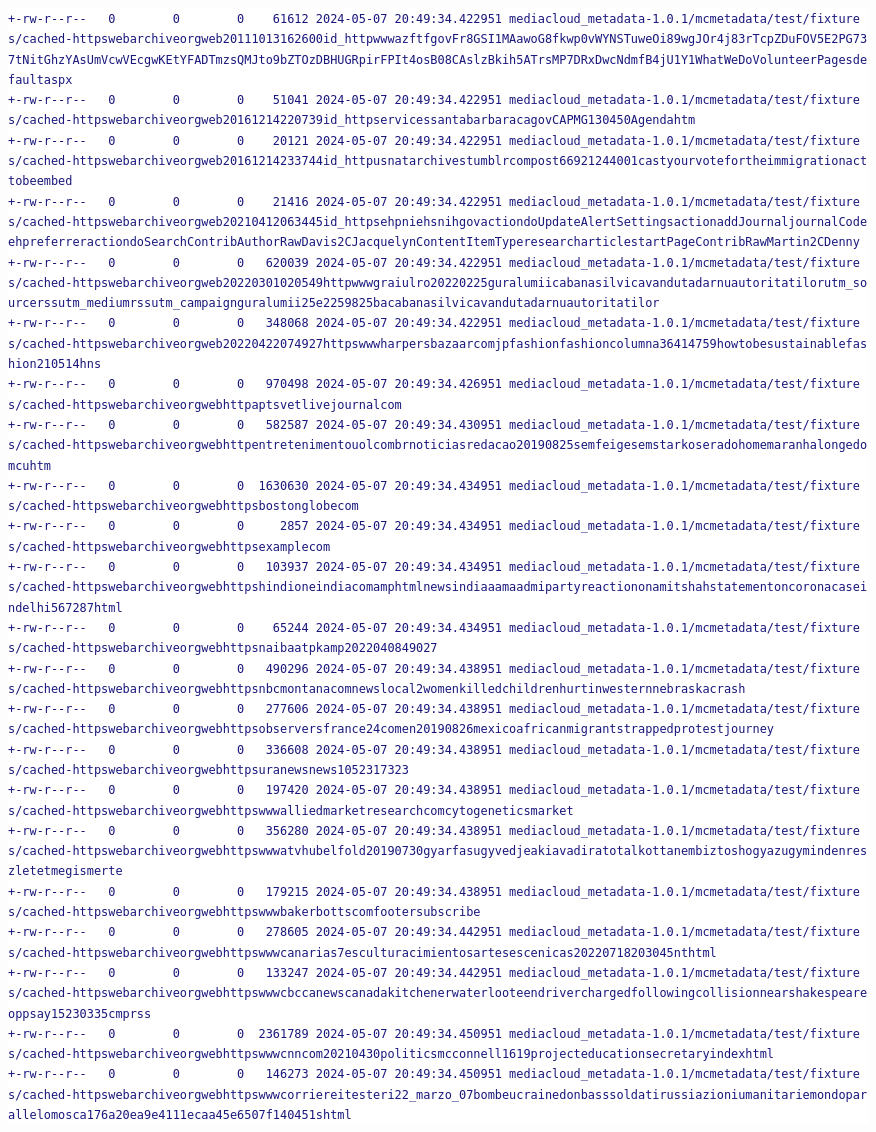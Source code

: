 ```diff
+-rw-r--r--   0        0        0    61612 2024-05-07 20:49:34.422951 mediacloud_metadata-1.0.1/mcmetadata/test/fixtures/cached-httpswebarchiveorgweb20111013162600id_httpwwwazftfgovFr8GSI1MAawoG8fkwp0vWYNSTuweOi89wgJOr4j83rTcpZDuFOV5E2PG737tNitGhzYAsUmVcwVEcgwKEtYFADTmzsQMJto9bZTOzDBHUGRpirFPIt4osB08CAslzBkih5ATrsMP7DRxDwcNdmfB4jU1Y1WhatWeDoVolunteerPagesdefaultaspx
+-rw-r--r--   0        0        0    51041 2024-05-07 20:49:34.422951 mediacloud_metadata-1.0.1/mcmetadata/test/fixtures/cached-httpswebarchiveorgweb20161214220739id_httpservicessantabarbaracagovCAPMG130450Agendahtm
+-rw-r--r--   0        0        0    20121 2024-05-07 20:49:34.422951 mediacloud_metadata-1.0.1/mcmetadata/test/fixtures/cached-httpswebarchiveorgweb20161214233744id_httpusnatarchivestumblrcompost66921244001castyourvotefortheimmigrationacttobeembed
+-rw-r--r--   0        0        0    21416 2024-05-07 20:49:34.422951 mediacloud_metadata-1.0.1/mcmetadata/test/fixtures/cached-httpswebarchiveorgweb20210412063445id_httpsehpniehsnihgovactiondoUpdateAlertSettingsactionaddJournaljournalCodeehpreferreractiondoSearchContribAuthorRawDavis2CJacquelynContentItemTyperesearcharticlestartPageContribRawMartin2CDenny
+-rw-r--r--   0        0        0   620039 2024-05-07 20:49:34.422951 mediacloud_metadata-1.0.1/mcmetadata/test/fixtures/cached-httpswebarchiveorgweb20220301020549httpwwwgraiulro20220225guralumiicabanasilvicavandutadarnuautoritatilorutm_sourcerssutm_mediumrssutm_campaignguralumii25e2259825bacabanasilvicavandutadarnuautoritatilor
+-rw-r--r--   0        0        0   348068 2024-05-07 20:49:34.422951 mediacloud_metadata-1.0.1/mcmetadata/test/fixtures/cached-httpswebarchiveorgweb20220422074927httpswwwharpersbazaarcomjpfashionfashioncolumna36414759howtobesustainablefashion210514hns
+-rw-r--r--   0        0        0   970498 2024-05-07 20:49:34.426951 mediacloud_metadata-1.0.1/mcmetadata/test/fixtures/cached-httpswebarchiveorgwebhttpaptsvetlivejournalcom
+-rw-r--r--   0        0        0   582587 2024-05-07 20:49:34.430951 mediacloud_metadata-1.0.1/mcmetadata/test/fixtures/cached-httpswebarchiveorgwebhttpentretenimentouolcombrnoticiasredacao20190825semfeigesemstarkoseradohomemaranhalongedomcuhtm
+-rw-r--r--   0        0        0  1630630 2024-05-07 20:49:34.434951 mediacloud_metadata-1.0.1/mcmetadata/test/fixtures/cached-httpswebarchiveorgwebhttpsbostonglobecom
+-rw-r--r--   0        0        0     2857 2024-05-07 20:49:34.434951 mediacloud_metadata-1.0.1/mcmetadata/test/fixtures/cached-httpswebarchiveorgwebhttpsexamplecom
+-rw-r--r--   0        0        0   103937 2024-05-07 20:49:34.434951 mediacloud_metadata-1.0.1/mcmetadata/test/fixtures/cached-httpswebarchiveorgwebhttpshindioneindiacomamphtmlnewsindiaaamaadmipartyreactiononamitshahstatementoncoronacaseindelhi567287html
+-rw-r--r--   0        0        0    65244 2024-05-07 20:49:34.434951 mediacloud_metadata-1.0.1/mcmetadata/test/fixtures/cached-httpswebarchiveorgwebhttpsnaibaatpkamp2022040849027
+-rw-r--r--   0        0        0   490296 2024-05-07 20:49:34.438951 mediacloud_metadata-1.0.1/mcmetadata/test/fixtures/cached-httpswebarchiveorgwebhttpsnbcmontanacomnewslocal2womenkilledchildrenhurtinwesternnebraskacrash
+-rw-r--r--   0        0        0   277606 2024-05-07 20:49:34.438951 mediacloud_metadata-1.0.1/mcmetadata/test/fixtures/cached-httpswebarchiveorgwebhttpsobserversfrance24comen20190826mexicoafricanmigrantstrappedprotestjourney
+-rw-r--r--   0        0        0   336608 2024-05-07 20:49:34.438951 mediacloud_metadata-1.0.1/mcmetadata/test/fixtures/cached-httpswebarchiveorgwebhttpsuranewsnews1052317323
+-rw-r--r--   0        0        0   197420 2024-05-07 20:49:34.438951 mediacloud_metadata-1.0.1/mcmetadata/test/fixtures/cached-httpswebarchiveorgwebhttpswwwalliedmarketresearchcomcytogeneticsmarket
+-rw-r--r--   0        0        0   356280 2024-05-07 20:49:34.438951 mediacloud_metadata-1.0.1/mcmetadata/test/fixtures/cached-httpswebarchiveorgwebhttpswwwatvhubelfold20190730gyarfasugyvedjeakiavadiratotalkottanembiztoshogyazugymindenreszletetmegismerte
+-rw-r--r--   0        0        0   179215 2024-05-07 20:49:34.438951 mediacloud_metadata-1.0.1/mcmetadata/test/fixtures/cached-httpswebarchiveorgwebhttpswwwbakerbottscomfootersubscribe
+-rw-r--r--   0        0        0   278605 2024-05-07 20:49:34.442951 mediacloud_metadata-1.0.1/mcmetadata/test/fixtures/cached-httpswebarchiveorgwebhttpswwwcanarias7esculturacimientosartesescenicas20220718203045nthtml
+-rw-r--r--   0        0        0   133247 2024-05-07 20:49:34.442951 mediacloud_metadata-1.0.1/mcmetadata/test/fixtures/cached-httpswebarchiveorgwebhttpswwwcbccanewscanadakitchenerwaterlooteendriverchargedfollowingcollisionnearshakespeareoppsay15230335cmprss
+-rw-r--r--   0        0        0  2361789 2024-05-07 20:49:34.450951 mediacloud_metadata-1.0.1/mcmetadata/test/fixtures/cached-httpswebarchiveorgwebhttpswwwcnncom20210430politicsmcconnell1619projecteducationsecretaryindexhtml
+-rw-r--r--   0        0        0   146273 2024-05-07 20:49:34.450951 mediacloud_metadata-1.0.1/mcmetadata/test/fixtures/cached-httpswebarchiveorgwebhttpswwwcorriereitesteri22_marzo_07bombeucrainedonbasssoldatirussiazioniumanitariemondoparallelomosca176a20ea9e4111ecaa45e6507f140451shtml
```